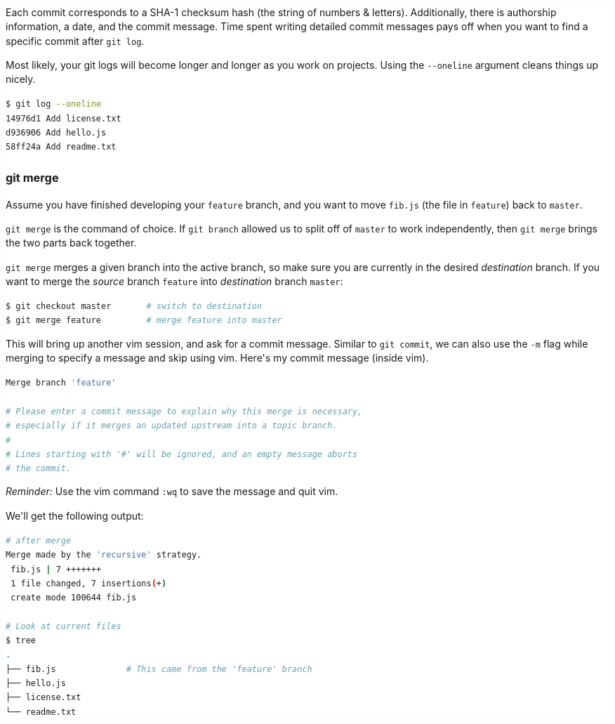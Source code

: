 Each commit corresponds to a SHA-1 checksum hash (the string of numbers & letters). Additionally, there is authorship information, a date, and the commit message. Time spent writing detailed commit messages pays off when you want to find a specific commit after `git log`.

Most likely, your git logs will become longer and longer as you work on projects. Using the `--oneline` argument cleans things up nicely.

```sh
$ git log --oneline
14976d1 Add license.txt
d936906 Add hello.js
58ff24a Add readme.txt
```

### git merge

Assume you have finished developing your `feature` branch, and you want to move `fib.js` (the file in `feature`) back to `master`.

`git merge` is the command of choice. If `git branch` allowed us to split off of `master` to work independently, then `git merge` brings the two parts back together.

`git merge` merges a given branch into the active branch, so make sure you are currently in the desired _destination_ branch. If you want to merge the _source_ branch `feature` into _destination_ branch `master`:

```sh
$ git checkout master       # switch to destination
$ git merge feature         # merge feature into master
```

This will bring up another vim session, and ask for a commit message. Similar to `git commit`, we can also use the `-m` flag while merging to specify a message and skip using vim. Here's my commit message (inside vim).

```sh
Merge branch 'feature'

# Please enter a commit message to explain why this merge is necessary,
# especially if it merges an updated upstream into a topic branch.
#
# Lines starting with '#' will be ignored, and an empty message aborts
# the commit.
```

_Reminder:_ Use the vim command `:wq` to save the message and quit vim.

We'll get the following output:

```sh
# after merge
Merge made by the 'recursive' strategy.
 fib.js | 7 +++++++
 1 file changed, 7 insertions(+)
 create mode 100644 fib.js

# Look at current files
$ tree
.
├── fib.js              # This came from the 'feature' branch
├── hello.js
├── license.txt
└── readme.txt
```
